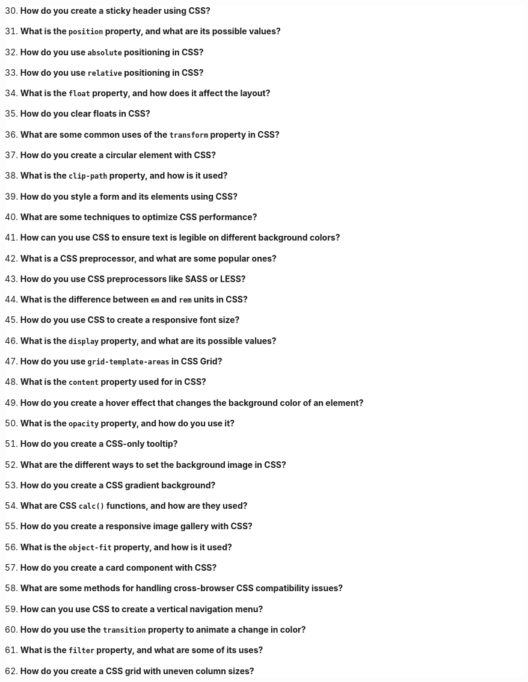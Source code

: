 30. **How do you create a sticky header using CSS?**

31. **What is the `position` property, and what are its possible values?**

32. **How do you use `absolute` positioning in CSS?**

33. **How do you use `relative` positioning in CSS?**

34. **What is the `float` property, and how does it affect the layout?**

35. **How do you clear floats in CSS?**

36. **What are some common uses of the `transform` property in CSS?**

37. **How do you create a circular element with CSS?**

38. **What is the `clip-path` property, and how is it used?**

39. **How do you style a form and its elements using CSS?**

40. **What are some techniques to optimize CSS performance?**

41. **How can you use CSS to ensure text is legible on different background colors?**

42. **What is a CSS preprocessor, and what are some popular ones?**

43. **How do you use CSS preprocessors like SASS or LESS?**

44. **What is the difference between `em` and `rem` units in CSS?**

45. **How do you use CSS to create a responsive font size?**

46. **What is the `display` property, and what are its possible values?**

47. **How do you use `grid-template-areas` in CSS Grid?**

48. **What is the `content` property used for in CSS?**

49. **How do you create a hover effect that changes the background color of an element?**

50. **What is the `opacity` property, and how do you use it?**

51. **How do you create a CSS-only tooltip?**

52. **What are the different ways to set the background image in CSS?**

53. **How do you create a CSS gradient background?**

54. **What are CSS `calc()` functions, and how are they used?**

55. **How do you create a responsive image gallery with CSS?**

56. **What is the `object-fit` property, and how is it used?**

57. **How do you create a card component with CSS?**

58. **What are some methods for handling cross-browser CSS compatibility issues?**

59. **How can you use CSS to create a vertical navigation menu?**

60. **How do you use the `transition` property to animate a change in color?**

61. **What is the `filter` property, and what are some of its uses?**

62. **How do you create a CSS grid with uneven column sizes?**
